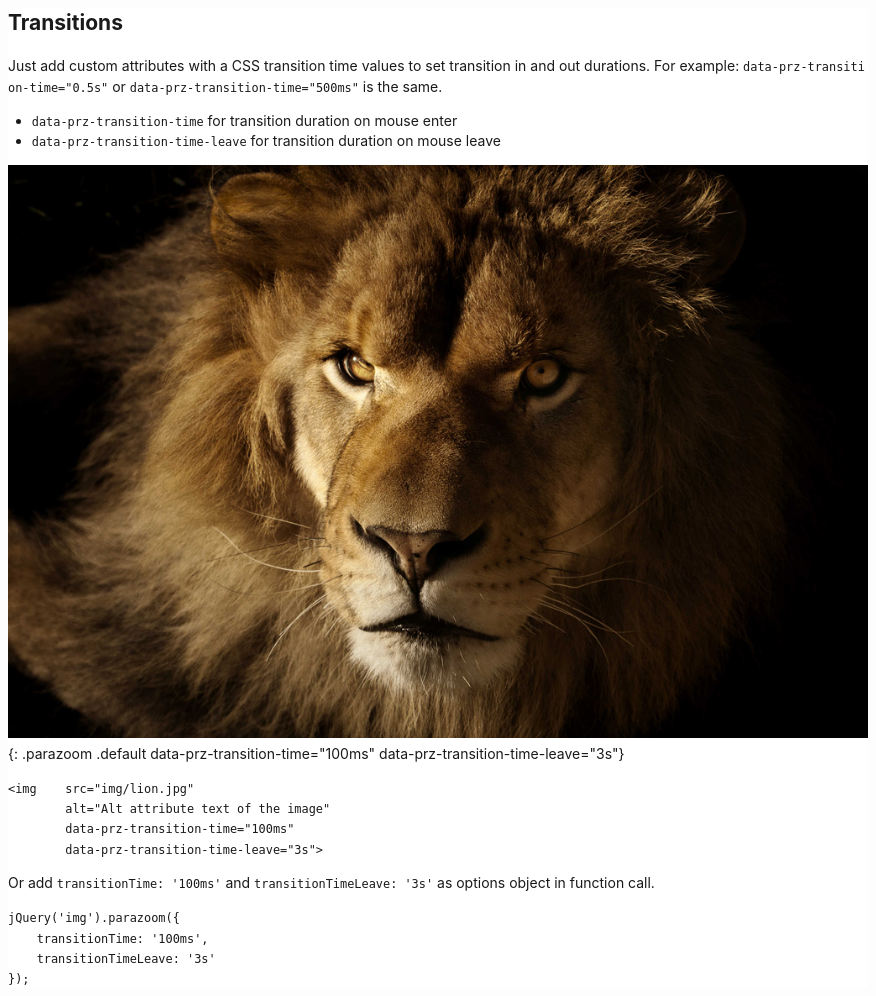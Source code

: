 ## Transitions

Just add custom attributes with a CSS transition time values to set transition in and out durations. For example: `data-prz-transition-time="0.5s"` or `data-prz-transition-time="500ms"` is the same.

* `data-prz-transition-time` for transition duration on mouse enter
* `data-prz-transition-time-leave` for transition duration on mouse leave

![Alt attribute text of the image](img/lion.jpg){: .parazoom .default data-prz-transition-time="100ms" data-prz-transition-time-leave="3s"}

```
<img    src="img/lion.jpg"
        alt="Alt attribute text of the image"
        data-prz-transition-time="100ms"
        data-prz-transition-time-leave="3s">
```

Or add `transitionTime: '100ms'` and `transitionTimeLeave: '3s'` as options object in function call.

```
jQuery('img').parazoom({
    transitionTime: '100ms',
    transitionTimeLeave: '3s'
});
```
